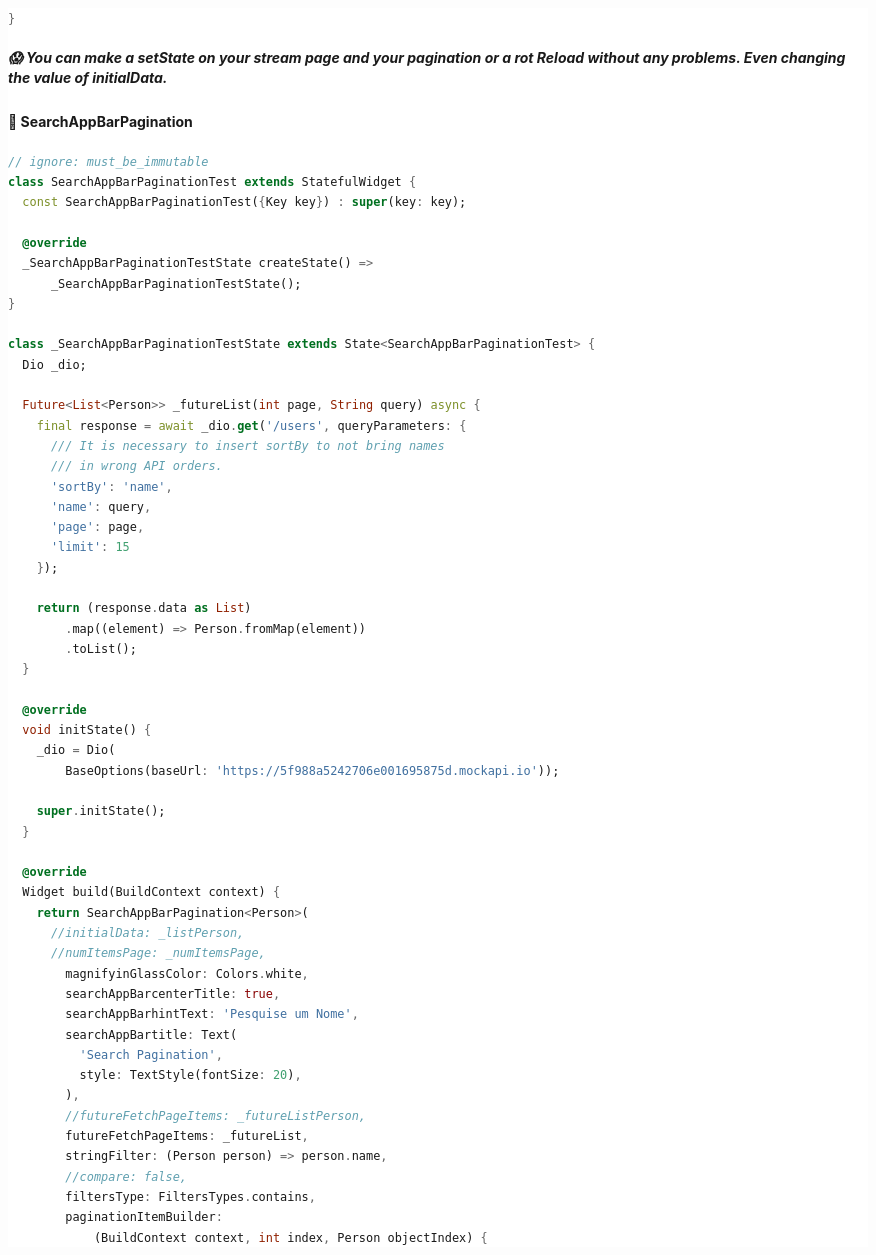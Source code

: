 ```dart
}
```

##### 😱 You can make a setState on your stream page and your pagination or a rot Reload without any problems. Even changing the value of initialData.

#### 🔎 SearchAppBarPagination

```dart
// ignore: must_be_immutable
class SearchAppBarPaginationTest extends StatefulWidget {
  const SearchAppBarPaginationTest({Key key}) : super(key: key);

  @override
  _SearchAppBarPaginationTestState createState() =>
      _SearchAppBarPaginationTestState();
}

class _SearchAppBarPaginationTestState extends State<SearchAppBarPaginationTest> {
  Dio _dio;

  Future<List<Person>> _futureList(int page, String query) async {
    final response = await _dio.get('/users', queryParameters: {
      /// It is necessary to insert sortBy to not bring names
      /// in wrong API orders.
      'sortBy': 'name',
      'name': query,
      'page': page,
      'limit': 15
    });

    return (response.data as List)
        .map((element) => Person.fromMap(element))
        .toList();
  }

  @override
  void initState() {
    _dio = Dio(
        BaseOptions(baseUrl: 'https://5f988a5242706e001695875d.mockapi.io'));

    super.initState();
  }

  @override
  Widget build(BuildContext context) {
    return SearchAppBarPagination<Person>(
      //initialData: _listPerson,
      //numItemsPage: _numItemsPage,
        magnifyinGlassColor: Colors.white,
        searchAppBarcenterTitle: true,
        searchAppBarhintText: 'Pesquise um Nome',
        searchAppBartitle: Text(
          'Search Pagination',
          style: TextStyle(fontSize: 20),
        ),
        //futureFetchPageItems: _futureListPerson,
        futureFetchPageItems: _futureList,
        stringFilter: (Person person) => person.name,
        //compare: false,
        filtersType: FiltersTypes.contains,
        paginationItemBuilder:
            (BuildContext context, int index, Person objectIndex) {
```